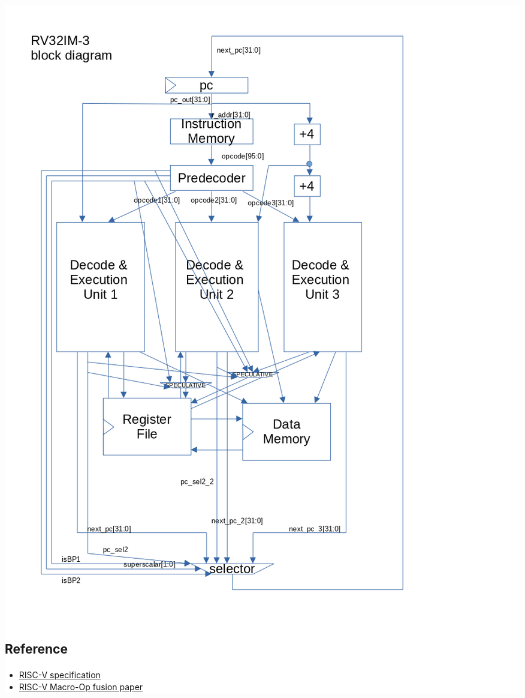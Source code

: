 ![block diagram](images/RV32IM-3all.png)

## Reference 
- [RISC-V specification](https://riscv.org/technical/specifications/)
- [RISC-V Macro-Op fusion paper](https://people.eecs.berkeley.edu/~krste/papers/EECS-2016-130.pdf)
